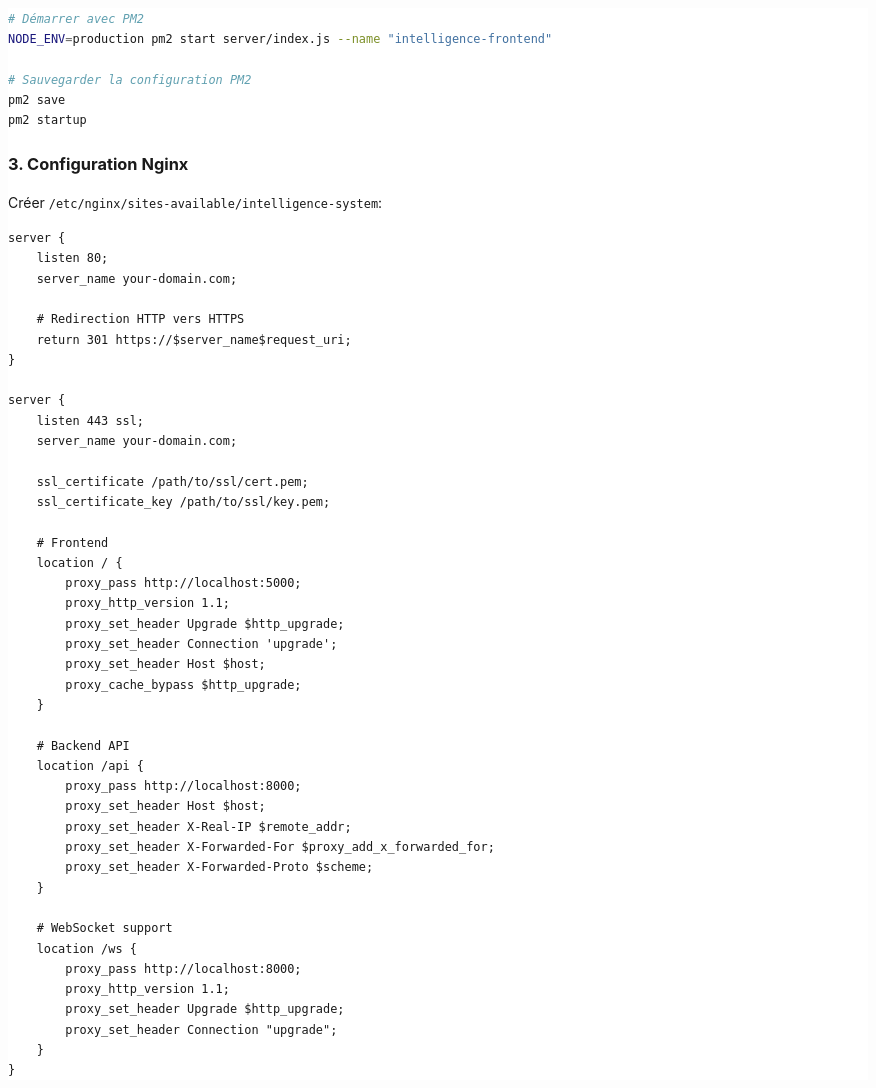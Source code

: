 ```bash
# Démarrer avec PM2
NODE_ENV=production pm2 start server/index.js --name "intelligence-frontend"

# Sauvegarder la configuration PM2
pm2 save
pm2 startup
```

### 3. Configuration Nginx

Créer `/etc/nginx/sites-available/intelligence-system`:

```nginx
server {
    listen 80;
    server_name your-domain.com;

    # Redirection HTTP vers HTTPS
    return 301 https://$server_name$request_uri;
}

server {
    listen 443 ssl;
    server_name your-domain.com;

    ssl_certificate /path/to/ssl/cert.pem;
    ssl_certificate_key /path/to/ssl/key.pem;

    # Frontend
    location / {
        proxy_pass http://localhost:5000;
        proxy_http_version 1.1;
        proxy_set_header Upgrade $http_upgrade;
        proxy_set_header Connection 'upgrade';
        proxy_set_header Host $host;
        proxy_cache_bypass $http_upgrade;
    }

    # Backend API
    location /api {
        proxy_pass http://localhost:8000;
        proxy_set_header Host $host;
        proxy_set_header X-Real-IP $remote_addr;
        proxy_set_header X-Forwarded-For $proxy_add_x_forwarded_for;
        proxy_set_header X-Forwarded-Proto $scheme;
    }

    # WebSocket support
    location /ws {
        proxy_pass http://localhost:8000;
        proxy_http_version 1.1;
        proxy_set_header Upgrade $http_upgrade;
        proxy_set_header Connection "upgrade";
    }
}
```
